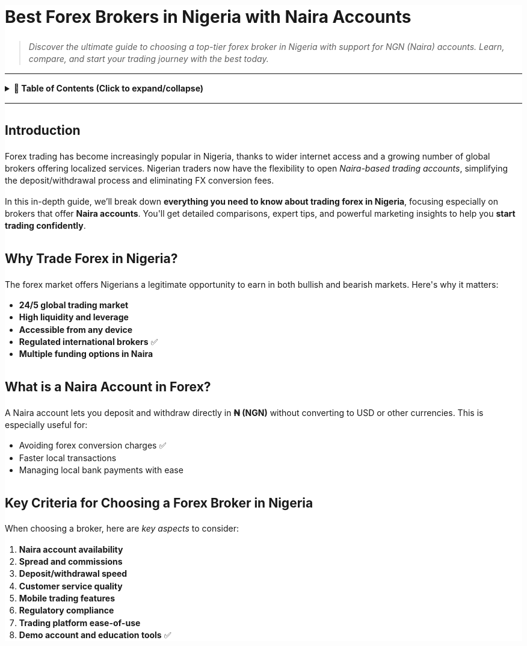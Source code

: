 # Best Forex Brokers in Nigeria with Naira Accounts

> *Discover the ultimate guide to choosing a top-tier forex broker in Nigeria with support for NGN (Naira) accounts. Learn, compare, and start your trading journey with the best today.*

---

<details><summary><strong>📑 Table of Contents (Click to expand/collapse)</strong></summary></details>

---

## Introduction

Forex trading has become increasingly popular in Nigeria, thanks to wider internet access and a growing number of global brokers offering localized services. Nigerian traders now have the flexibility to open *Naira-based trading accounts*, simplifying the deposit/withdrawal process and eliminating FX conversion fees.

In this in-depth guide, we’ll break down **everything you need to know about trading forex in Nigeria**, focusing especially on brokers that offer **Naira accounts**. You'll get detailed comparisons, expert tips, and powerful marketing insights to help you **start trading confidently**.

## Why Trade Forex in Nigeria?

The forex market offers Nigerians a legitimate opportunity to earn in both bullish and bearish markets. Here's why it matters:

- **24/5 global trading market**
- **High liquidity and leverage**
- **Accessible from any device**
- **Regulated international brokers** ✅
- **Multiple funding options in Naira**

## What is a Naira Account in Forex?

A Naira account lets you deposit and withdraw directly in **₦ (NGN)** without converting to USD or other currencies. This is especially useful for:

- Avoiding forex conversion charges ✅
- Faster local transactions
- Managing local bank payments with ease

## Key Criteria for Choosing a Forex Broker in Nigeria

When choosing a broker, here are *key aspects* to consider:

1. **Naira account availability**
2. **Spread and commissions**
3. **Deposit/withdrawal speed**
4. **Customer service quality**
5. **Mobile trading features**
6. **Regulatory compliance**
7. **Trading platform ease-of-use**
8. **Demo account and education tools** ✅
